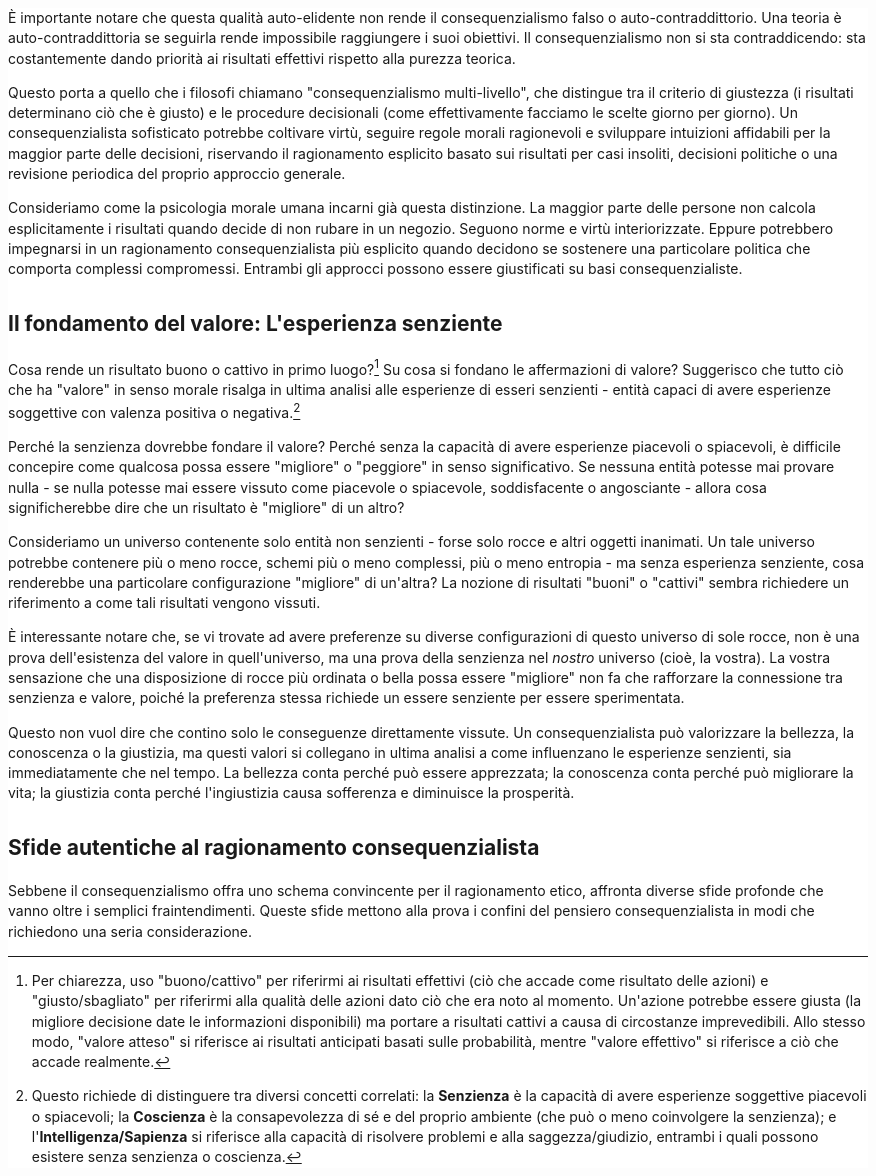 È importante notare che questa qualità auto-elidente non rende il consequenzialismo falso o auto-contraddittorio. Una teoria è auto-contraddittoria se seguirla rende impossibile raggiungere i suoi obiettivi. Il consequenzialismo non si sta contraddicendo: sta costantemente dando priorità ai risultati effettivi rispetto alla purezza teorica.

Questo porta a quello che i filosofi chiamano "consequenzialismo multi-livello", che distingue tra il criterio di giustezza (i risultati determinano ciò che è giusto) e le procedure decisionali (come effettivamente facciamo le scelte giorno per giorno). Un consequenzialista sofisticato potrebbe coltivare virtù, seguire regole morali ragionevoli e sviluppare intuizioni affidabili per la maggior parte delle decisioni, riservando il ragionamento esplicito basato sui risultati per casi insoliti, decisioni politiche o una revisione periodica del proprio approccio generale.

Consideriamo come la psicologia morale umana incarni già questa distinzione. La maggior parte delle persone non calcola esplicitamente i risultati quando decide di non rubare in un negozio. Seguono norme e virtù interiorizzate. Eppure potrebbero impegnarsi in un ragionamento consequenzialista più esplicito quando decidono se sostenere una particolare politica che comporta complessi compromessi. Entrambi gli approcci possono essere giustificati su basi consequenzialiste.

## Il fondamento del valore: L'esperienza senziente

Cosa rende un risultato buono o cattivo in primo luogo?[^1] Su cosa si fondano le affermazioni di valore? Suggerisco che tutto ciò che ha "valore" in senso morale risalga in ultima analisi alle esperienze di esseri senzienti - entità capaci di avere esperienze soggettive con valenza positiva o negativa.[^2]

Perché la senzienza dovrebbe fondare il valore? Perché senza la capacità di avere esperienze piacevoli o spiacevoli, è difficile concepire come qualcosa possa essere "migliore" o "peggiore" in senso significativo. Se nessuna entità potesse mai provare nulla - se nulla potesse mai essere vissuto come piacevole o spiacevole, soddisfacente o angosciante - allora cosa significherebbe dire che un risultato è "migliore" di un altro?

Consideriamo un universo contenente solo entità non senzienti - forse solo rocce e altri oggetti inanimati. Un tale universo potrebbe contenere più o meno rocce, schemi più o meno complessi, più o meno entropia - ma senza esperienza senziente, cosa renderebbe una particolare configurazione "migliore" di un'altra? La nozione di risultati "buoni" o "cattivi" sembra richiedere un riferimento a come tali risultati vengono vissuti.

È interessante notare che, se vi trovate ad avere preferenze su diverse configurazioni di questo universo di sole rocce, non è una prova dell'esistenza del valore in quell'universo, ma una prova della senzienza nel _nostro_ universo (cioè, la vostra). La vostra sensazione che una disposizione di rocce più ordinata o bella possa essere "migliore" non fa che rafforzare la connessione tra senzienza e valore, poiché la preferenza stessa richiede un essere senziente per essere sperimentata.

Questo non vuol dire che contino solo le conseguenze direttamente vissute. Un consequenzialista può valorizzare la bellezza, la conoscenza o la giustizia, ma questi valori si collegano in ultima analisi a come influenzano le esperienze senzienti, sia immediatamente che nel tempo. La bellezza conta perché può essere apprezzata; la conoscenza conta perché può migliorare la vita; la giustizia conta perché l'ingiustizia causa sofferenza e diminuisce la prosperità.

## Sfide autentiche al ragionamento consequenzialista

Sebbene il consequenzialismo offra uno schema convincente per il ragionamento etico, affronta diverse sfide profonde che vanno oltre i semplici fraintendimenti. Queste sfide mettono alla prova i confini del pensiero consequenzialista in modi che richiedono una seria considerazione.


[^1]: Per chiarezza, uso "buono/cattivo" per riferirmi ai risultati effettivi (ciò che accade come risultato delle azioni) e "giusto/sbagliato" per riferirmi alla qualità delle azioni dato ciò che era noto al momento. Un'azione potrebbe essere giusta (la migliore decisione date le informazioni disponibili) ma portare a risultati cattivi a causa di circostanze imprevedibili. Allo stesso modo, "valore atteso" si riferisce ai risultati anticipati basati sulle probabilità, mentre "valore effettivo" si riferisce a ciò che accade realmente.
[^2]: Questo richiede di distinguere tra diversi concetti correlati: la **Senzienza** è la capacità di avere esperienze soggettive piacevoli o spiacevoli; la **Coscienza** è la consapevolezza di sé e del proprio ambiente (che può o meno coinvolgere la senzienza); e l'**Intelligenza/Sapienza** si riferisce alla capacità di risolvere problemi e alla saggezza/giudizio, entrambi i quali possono esistere senza senzienza o coscienza.